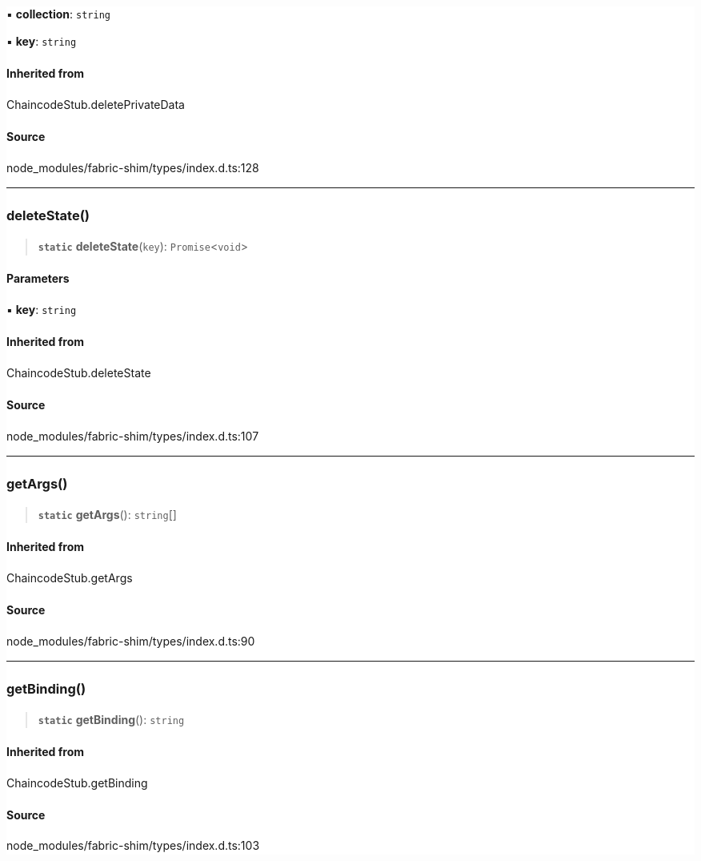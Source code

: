 ▪ **collection**: `string`

▪ **key**: `string`

#### Inherited from

ChaincodeStub.deletePrivateData

#### Source

node\_modules/fabric-shim/types/index.d.ts:128

***

### deleteState()

> **`static`** **deleteState**(`key`): `Promise`\<`void`\>

#### Parameters

▪ **key**: `string`

#### Inherited from

ChaincodeStub.deleteState

#### Source

node\_modules/fabric-shim/types/index.d.ts:107

***

### getArgs()

> **`static`** **getArgs**(): `string`[]

#### Inherited from

ChaincodeStub.getArgs

#### Source

node\_modules/fabric-shim/types/index.d.ts:90

***

### getBinding()

> **`static`** **getBinding**(): `string`

#### Inherited from

ChaincodeStub.getBinding

#### Source

node\_modules/fabric-shim/types/index.d.ts:103
